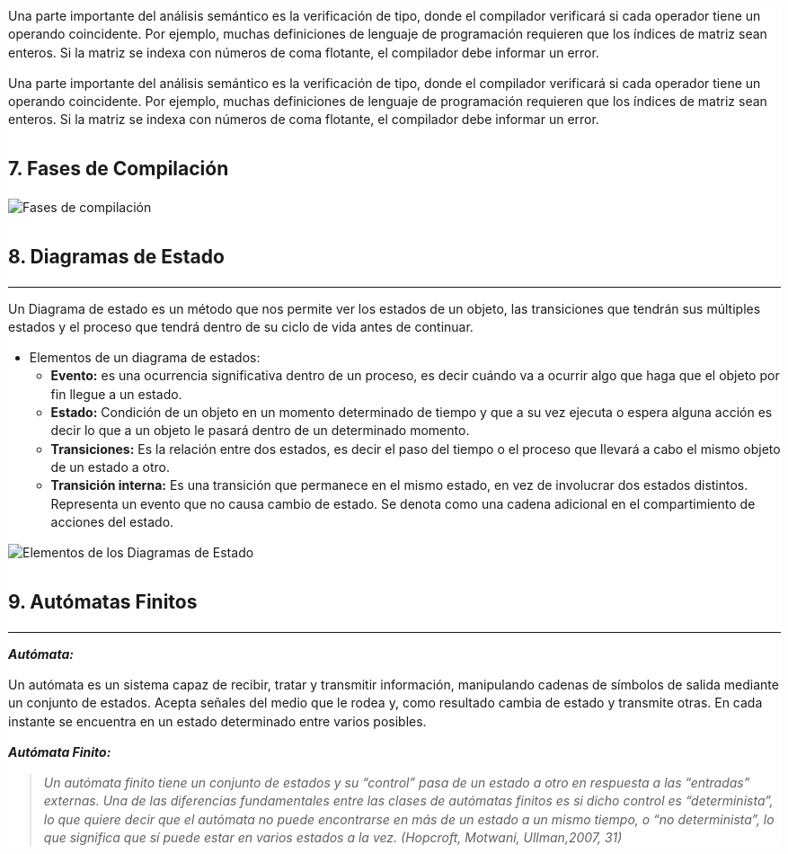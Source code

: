 Una parte importante del análisis semántico es la verificación de tipo, donde el compilador verificará si cada operador tiene un operando coincidente. Por ejemplo, muchas definiciones de lenguaje de programación requieren que los índices de matriz sean enteros. Si la matriz se indexa con números de coma flotante, el compilador debe informar un error.

Una parte importante del análisis semántico es la verificación de tipo, donde el compilador verificará si cada operador tiene un operando coincidente. Por ejemplo, muchas definiciones de lenguaje de programación requieren que los índices de matriz sean enteros. Si la matriz se indexa con números de coma flotante, el compilador debe informar un error.

## **7. Fases de Compilación**

![Fases de compilación](https://drive.google.com/uc?export=view&id=17Dj9ZSrpC1kFe_f9UllBYPhVY27kshCp "Fases de compilación.")

## **8. Diagramas de Estado**

---

Un Diagrama de estado es un método que nos permite ver los estados de un objeto, las transiciones que tendrán sus múltiples estados y el proceso que tendrá dentro de su ciclo de vida antes de continuar.

- Elementos de un diagrama de estados:
  - **Evento:** es una ocurrencia significativa dentro de un proceso, es decir cuándo va a ocurrir algo que haga que el objeto por fin llegue a un estado.
  - **Estado:** Condición de un objeto en un momento determinado de tiempo y que a su vez ejecuta o espera alguna acción es decir lo que a un objeto le pasará dentro de un determinado momento.
  - **Transiciones:** Es la relación entre dos estados, es decir el paso del tiempo o el proceso que llevará a cabo el mismo objeto de un estado a otro.
  - **Transición interna:** Es una transición que permanece en el mismo estado, en vez de involucrar dos estados distintos. Representa un evento que no causa cambio de estado. Se denota como una cadena adicional en el compartimiento de acciones del estado.
  
![Elementos de los Diagramas de Estado](https://drive.google.com/uc?export=view&id=1nKUZkUTcEYbEGkSQxPLSg5FX5mzh52g1 "Elementos de los Diagramas de Estado.")

## **9. Autómatas Finitos**

---

***Autómata:***

Un autómata es un sistema capaz de recibir, tratar y transmitir información, manipulando cadenas de símbolos de salida mediante un conjunto de estados. Acepta señales del medio que le rodea y, como resultado cambia de estado y transmite otras. En cada instante se encuentra en un estado determinado entre varios posibles.

***Autómata Finito:***
> *Un autómata finito tiene un conjunto de estados y su “control” pasa de un estado a otro en respuesta a las “entradas” externas. Una de las diferencias fundamentales entre las clases de autómatas finitos es si dicho control es “determinista”, lo que quiere decir que el autómata no puede encontrarse en más de un estado a un mismo tiempo, o “no determinista”, lo que significa que sí puede estar en varios estados a la vez. (Hopcroft, Motwani, Ullman,2007, 31)*
